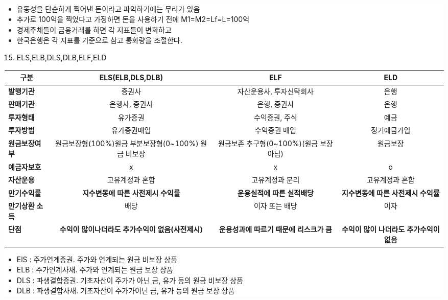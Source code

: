 - 유동성을 단순하게 찍어낸 돈이라고 파악하기에는 무리가 있음
- 추가로 100억을 찍었다고 가정하면 돈을 사용하기 전에 M1=M2=Lf=L=100억
- 경제주체들이 금융거래를 하면 각 지표들이 변화하고
- 한국은행은 각 지표를 기준으로 삼고 통화량을 조절한다.



15. ELS,ELB,DLS,DLB,ELF,ELD

| 구분              |                  ELS(ELB,DLS,DLB)                   |                   ELF                    |                   ELD                    |
| ----------------- | :-------------------------------------------------: | :--------------------------------------: | :--------------------------------------: |
| **발행기관**      |                       증권사                        |         자산운용사, 투자신탁회사         |                   은행                   |
| **판매기관**      |                   은행사, 증권사                    |               은행, 증권사               |                   은행                   |
| **투자형태**      |                      유가증권                       |              수익증권, 주식              |                   예금                   |
| **투자방법**      |                    유가증권매입                     |              수익증권 매입               |               정기예금가입               |
| **원금보장여부**  | 원금보장형(100%)원금 부분보장형(0~100%) 원금 비보장 | 원금보존 추구형(0~100%)(원금 보장 아님)  |                 원금보장                 |
| **예금자보호**    |                          x                          |                    x                     |                    o                     |
| **자산운용**      |                   고유계정과 혼합                   |             고유계정과 분리              |             고유계정과 혼합              |
| **만기수익률**    |         **지수변동에 따른 사전제시 수익률**         |       **운용실적에 따른 실적배당**       |   **지수변동에 따른 사전제시 수익률**    |
| **만기상환 소득** |                        배당                         |              이자 또는 배당              |                   이자                   |
| **단점**          |  **수익이 많이나더라도 추가수익이 없음(사전제시)**  | **운용성과에 따르기 때문에 리스크가 큼** | **수익이 많이 나더라도 추가수익이 없음** |

- ElS : 주가연계증권. 주가와 연계되는 원금 비보장 상품
- ELB : 주가연계사채. 주가와 연계되는 원금 보장 상품
- DLS : 파생결합증권. 기초자산이 주가가 아닌 금, 유가 등의 원금 비보장 상품
- DLB : 파생결합사채. 기초자산이 주가가이닌 금, 유가 등의 원금 보장 상품